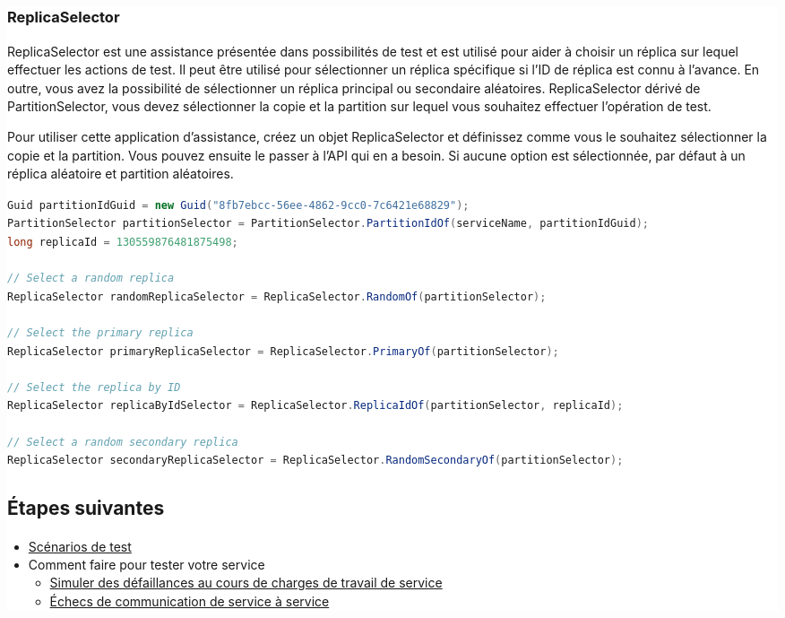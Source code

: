 ### <a name="replicaselector"></a>ReplicaSelector
ReplicaSelector est une assistance présentée dans possibilités de test et est utilisé pour aider à choisir un réplica sur lequel effectuer les actions de test. Il peut être utilisé pour sélectionner un réplica spécifique si l’ID de réplica est connu à l’avance. En outre, vous avez la possibilité de sélectionner un réplica principal ou secondaire aléatoires. ReplicaSelector dérivé de PartitionSelector, vous devez sélectionner la copie et la partition sur lequel vous souhaitez effectuer l’opération de test.

Pour utiliser cette application d’assistance, créez un objet ReplicaSelector et définissez comme vous le souhaitez sélectionner la copie et la partition. Vous pouvez ensuite le passer à l’API qui en a besoin. Si aucune option est sélectionnée, par défaut à un réplica aléatoire et partition aléatoires.

```csharp
Guid partitionIdGuid = new Guid("8fb7ebcc-56ee-4862-9cc0-7c6421e68829");
PartitionSelector partitionSelector = PartitionSelector.PartitionIdOf(serviceName, partitionIdGuid);
long replicaId = 130559876481875498;

// Select a random replica
ReplicaSelector randomReplicaSelector = ReplicaSelector.RandomOf(partitionSelector);

// Select the primary replica
ReplicaSelector primaryReplicaSelector = ReplicaSelector.PrimaryOf(partitionSelector);

// Select the replica by ID
ReplicaSelector replicaByIdSelector = ReplicaSelector.ReplicaIdOf(partitionSelector, replicaId);

// Select a random secondary replica
ReplicaSelector secondaryReplicaSelector = ReplicaSelector.RandomSecondaryOf(partitionSelector);
```

## <a name="next-steps"></a>Étapes suivantes

- [Scénarios de test](service-fabric-testability-scenarios.md)
- Comment faire pour tester votre service
   - [Simuler des défaillances au cours de charges de travail de service](service-fabric-testability-workload-tests.md)
   - [Échecs de communication de service à service](service-fabric-testability-scenarios-service-communication.md)

